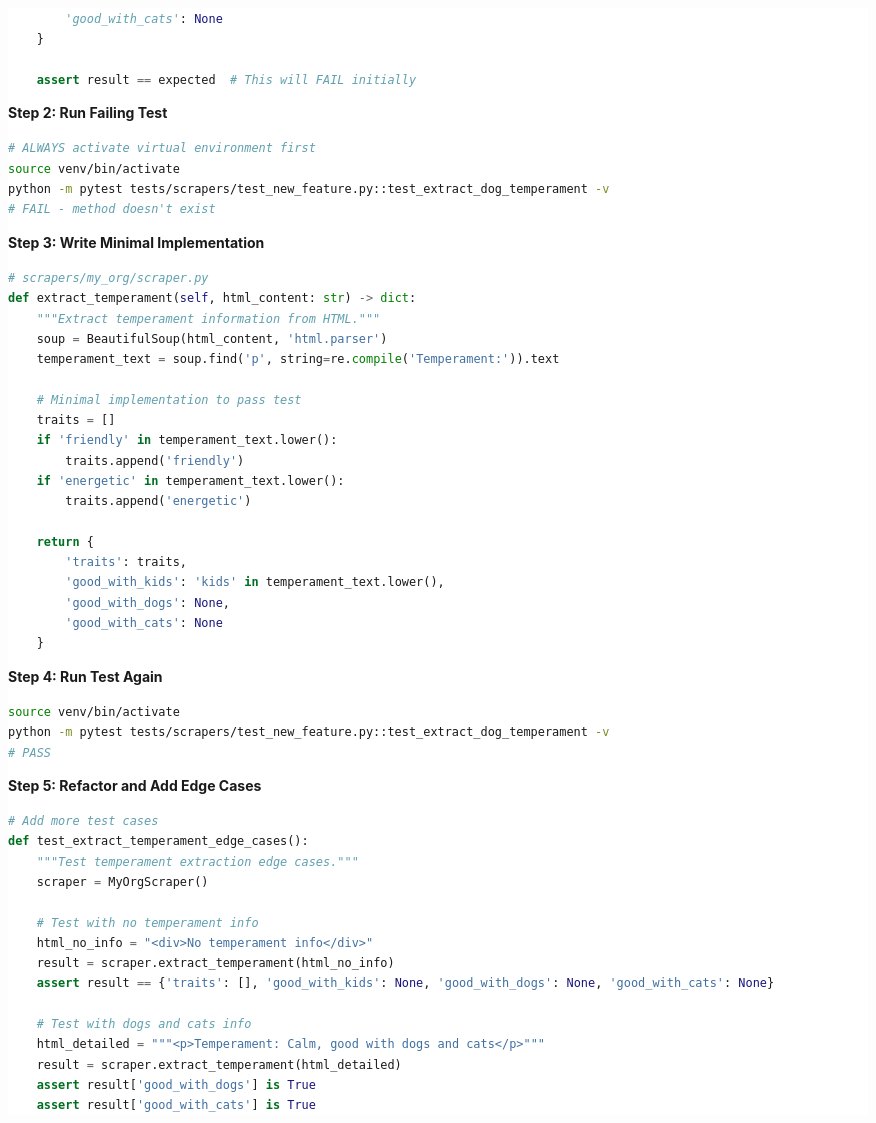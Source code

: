```python
        'good_with_cats': None
    }
    
    assert result == expected  # This will FAIL initially
```

**Step 2: Run Failing Test**
```bash
# ALWAYS activate virtual environment first
source venv/bin/activate
python -m pytest tests/scrapers/test_new_feature.py::test_extract_dog_temperament -v
# FAIL - method doesn't exist
```

**Step 3: Write Minimal Implementation**
```python
# scrapers/my_org/scraper.py
def extract_temperament(self, html_content: str) -> dict:
    """Extract temperament information from HTML."""
    soup = BeautifulSoup(html_content, 'html.parser')
    temperament_text = soup.find('p', string=re.compile('Temperament:')).text
    
    # Minimal implementation to pass test
    traits = []
    if 'friendly' in temperament_text.lower():
        traits.append('friendly')
    if 'energetic' in temperament_text.lower():
        traits.append('energetic')
    
    return {
        'traits': traits,
        'good_with_kids': 'kids' in temperament_text.lower(),
        'good_with_dogs': None,
        'good_with_cats': None
    }
```

**Step 4: Run Test Again**
```bash
source venv/bin/activate
python -m pytest tests/scrapers/test_new_feature.py::test_extract_dog_temperament -v
# PASS
```

**Step 5: Refactor and Add Edge Cases**
```python
# Add more test cases
def test_extract_temperament_edge_cases():
    """Test temperament extraction edge cases."""
    scraper = MyOrgScraper()
    
    # Test with no temperament info
    html_no_info = "<div>No temperament info</div>"
    result = scraper.extract_temperament(html_no_info)
    assert result == {'traits': [], 'good_with_kids': None, 'good_with_dogs': None, 'good_with_cats': None}
    
    # Test with dogs and cats info
    html_detailed = """<p>Temperament: Calm, good with dogs and cats</p>"""
    result = scraper.extract_temperament(html_detailed)
    assert result['good_with_dogs'] is True
    assert result['good_with_cats'] is True
```

